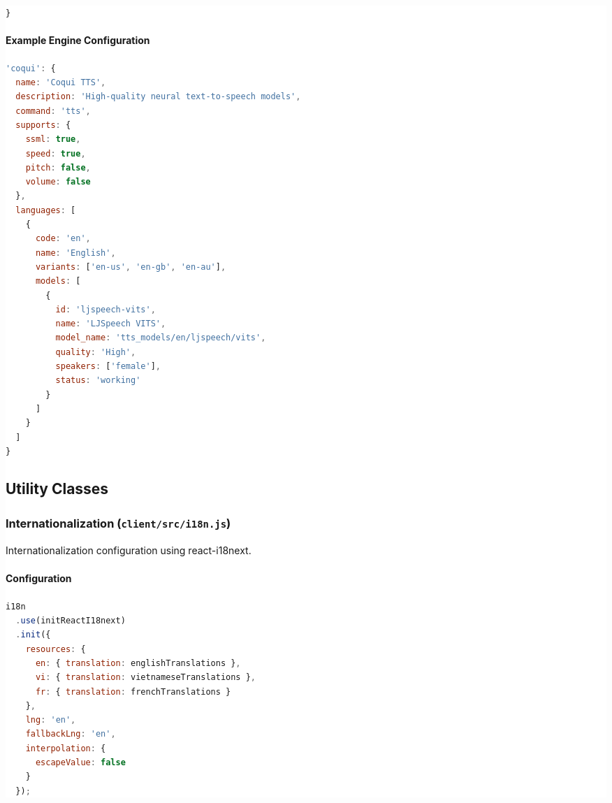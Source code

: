 ```javascript
}
```

#### Example Engine Configuration
```javascript
'coqui': {
  name: 'Coqui TTS',
  description: 'High-quality neural text-to-speech models',
  command: 'tts',
  supports: {
    ssml: true,
    speed: true,
    pitch: false,
    volume: false
  },
  languages: [
    {
      code: 'en',
      name: 'English',
      variants: ['en-us', 'en-gb', 'en-au'],
      models: [
        {
          id: 'ljspeech-vits',
          name: 'LJSpeech VITS',
          model_name: 'tts_models/en/ljspeech/vits',
          quality: 'High',
          speakers: ['female'],
          status: 'working'
        }
      ]
    }
  ]
}
```

## Utility Classes

### Internationalization (`client/src/i18n.js`)

Internationalization configuration using react-i18next.

#### Configuration
```javascript
i18n
  .use(initReactI18next)
  .init({
    resources: {
      en: { translation: englishTranslations },
      vi: { translation: vietnameseTranslations },
      fr: { translation: frenchTranslations }
    },
    lng: 'en',
    fallbackLng: 'en',
    interpolation: {
      escapeValue: false
    }
  });
```
